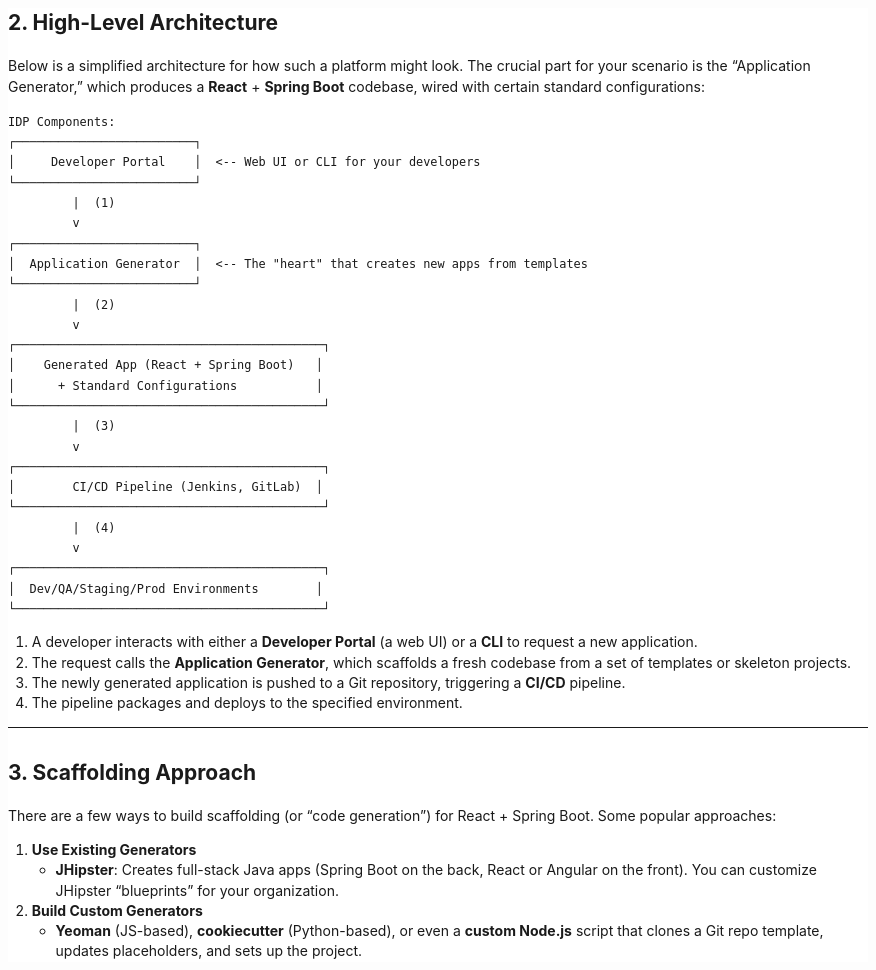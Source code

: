 
## 2. High-Level Architecture

Below is a simplified architecture for how such a platform might look. The crucial part for your scenario is the “Application Generator,” which produces a **React** + **Spring Boot** codebase, wired with certain standard configurations:

```
IDP Components:
┌─────────────────────────┐
│     Developer Portal    │  <-- Web UI or CLI for your developers
└─────────────────────────┘
         |  (1)
         v  
┌─────────────────────────┐
│  Application Generator  │  <-- The "heart" that creates new apps from templates
└─────────────────────────┘
         |  (2)
         v
┌───────────────────────────────────────────┐
│    Generated App (React + Spring Boot)   │
│      + Standard Configurations           │
└───────────────────────────────────────────┘
         |  (3)
         v
┌───────────────────────────────────────────┐
│        CI/CD Pipeline (Jenkins, GitLab)  │
└───────────────────────────────────────────┘
         |  (4)
         v
┌───────────────────────────────────────────┐
│  Dev/QA/Staging/Prod Environments        │
└───────────────────────────────────────────┘
```

1. A developer interacts with either a **Developer Portal** (a web UI) or a **CLI** to request a new application.  
2. The request calls the **Application Generator**, which scaffolds a fresh codebase from a set of templates or skeleton projects.  
3. The newly generated application is pushed to a Git repository, triggering a **CI/CD** pipeline.  
4. The pipeline packages and deploys to the specified environment.

---

## 3. Scaffolding Approach

There are a few ways to build scaffolding (or “code generation”) for React + Spring Boot. Some popular approaches:

1. **Use Existing Generators**  
   - **JHipster**: Creates full-stack Java apps (Spring Boot on the back, React or Angular on the front). You can customize JHipster “blueprints” for your organization.  
2. **Build Custom Generators**  
   - **Yeoman** (JS-based), **cookiecutter** (Python-based), or even a **custom Node.js** script that clones a Git repo template, updates placeholders, and sets up the project.  
